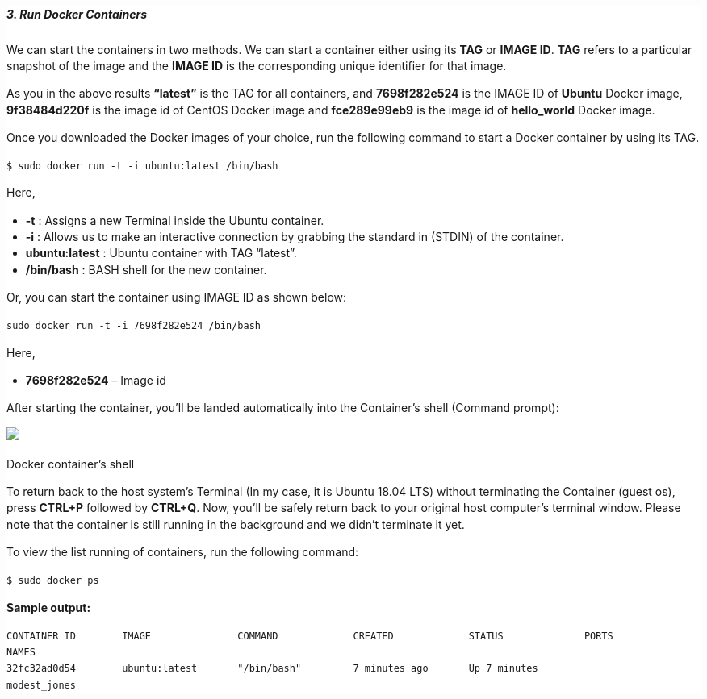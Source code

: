 ##### 3\. Run Docker Containers

We can start the containers in two methods. We can start a container either using its **TAG** or **IMAGE ID**. **TAG** refers to a particular snapshot of the image and the **IMAGE ID** is the corresponding unique identifier for that image.

As you in the above results **“latest”** is the TAG for all containers, and **7698f282e524** is the IMAGE ID of **Ubuntu** Docker image, **9f38484d220f** is the image id of CentOS Docker image and **fce289e99eb9** is the image id of **hello_world** Docker image.

Once you downloaded the Docker images of your choice, run the following command to start a Docker container by using its TAG.

```
$ sudo docker run -t -i ubuntu:latest /bin/bash
```

Here,

  * **-t** : Assigns a new Terminal inside the Ubuntu container.
  * **-i** : Allows us to make an interactive connection by grabbing the standard in (STDIN) of the container.
  * **ubuntu:latest** : Ubuntu container with TAG “latest”.
  * **/bin/bash** : BASH shell for the new container.



Or, you can start the container using IMAGE ID as shown below:

```
sudo docker run -t -i 7698f282e524 /bin/bash
```

Here,

  * **7698f282e524** – Image id



After starting the container, you’ll be landed automatically into the Container’s shell (Command prompt):

![][7]

Docker container’s shell

To return back to the host system’s Terminal (In my case, it is Ubuntu 18.04 LTS) without terminating the Container (guest os), press **CTRL+P** followed by **CTRL+Q**. Now, you’ll be safely return back to your original host computer’s terminal window. Please note that the container is still running in the background and we didn’t terminate it yet.

To view the list running of containers, run the following command:

```
$ sudo docker ps
```

**Sample output:**

```
CONTAINER ID        IMAGE               COMMAND             CREATED             STATUS              PORTS               NAMES
32fc32ad0d54        ubuntu:latest       "/bin/bash"         7 minutes ago       Up 7 minutes                            modest_jones
```


[#]: collector: (lujun9972)
[#]: translator: (zhang5788)
[#]: reviewer: ( )
[#]: publisher: ( )
[#]: url: ( )
[#]: subject: (Getting Started With Docker)
[#]: via: (https://www.ostechnix.com/getting-started-with-docker/)
[#]: author: (sk https://www.ostechnix.com/author/sk/)
[a]: https://www.ostechnix.com/author/sk/
[b]: https://github.com/lujun9972
[1]: https://www.ostechnix.com/wp-content/uploads/2016/04/docker-basics-720x340.png
[2]: http://www.ostechnix.com/install-docker-ubuntu/
[3]: https://www.ostechnix.com/install-docker-centos/
[4]: https://hub.docker.com/
[5]: http://www.ostechnix.com/wp-content/uploads/2016/04/Search-Docker-images.png
[6]: http://www.ostechnix.com/wp-content/uploads/2016/04/Download-docker-images.png
[7]: http://www.ostechnix.com/wp-content/uploads/2016/04/Docker-containers-shell.png
[8]: http://www.ostechnix.com/wp-content/uploads/2016/04/List-running-containers.png
[9]: http://www.ostechnix.com/wp-content/uploads/2016/04/List-docker-images.png
[10]: http://www.ostechnix.com/wp-content/uploads/2016/04/sk@sk-_005-1-1.jpg
[11]: http://www.ostechnix.com/wp-content/uploads/2016/04/sk@sk-_006-1.jpg
[12]: https://ostechnix.tradepub.com/free/w_java39/prgm.cgi?a=1
[13]: https://ostechnix.tradepub.com/free/w_pacb32/prgm.cgi?a=1
[14]: https://ostechnix.tradepub.com/free/w_pacb31/prgm.cgi?a=1
[15]: https://ostechnix.tradepub.com/free/w_pacb29/prgm.cgi?a=1
[16]: https://ostechnix.tradepub.com/free/w_pacb28/prgm.cgi?a=1